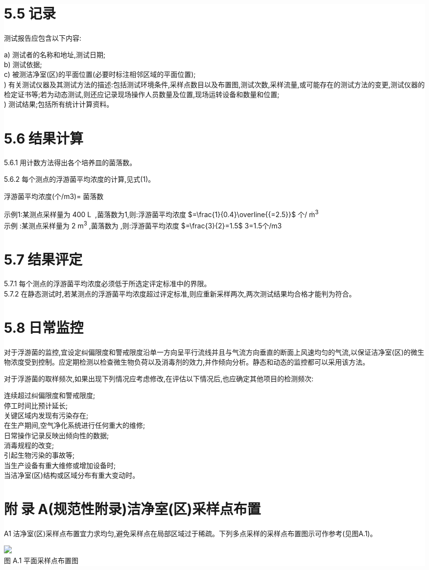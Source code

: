 # 5.5 记录  

测试报告应包含以下内容:  

a) 测试者的名称和地址,测试日期;  
b) 测试依据;  
c) 被测洁净室(区)的平面位置(必要时标注相邻区域的平面位置);  
) 有关测试仪器及其测试方法的描述:包括测试环境条件,采样点数目以及布置图,测试次数,采样流量,或可能存在的测试方法的变更,测试仪器的检定证书等;若为动态测试,则还应记录现场操作人员数量及位置,现场运转设备和数量和位置;  
) 测试结果;包括所有统计计算资料。  

# 5.6 结果计算  

5.6.1 用计数方法得出各个培养皿的菌落数。  

5.6.2 每个测点的浮游菌平均浓度的计算,见式(1)。  

浮游菌平均浓度(个/m3)= 菌落数  

示例1:某测点采样量为 $400\mathrm{~L~}$ ,菌落数为1,则:浮游菌平均浓度 $=\frac{1}{0.4}\overline{{=2.5}}$ 个/ $\mathrm{{\dot{m}}^{3}}$   
示例 :某测点采样量为 $\mathrm{2~m^{3}}$ ,菌落数为 ,则:浮游菌平均浓度 $=\frac{3}{2}=1.5$ 3=1.5个/m3  

# 5.7 结果评定  

5.7.1 每个测点的浮游菌平均浓度必须低于所选定评定标准中的界限。  
5.7.2 在静态测试时,若某测点的浮游菌平均浓度超过评定标准,则应重新采样两次,两次测试结果均合格才能判为符合。  

# 5.8 日常监控  

对于浮游菌的监控,宜设定纠偏限度和警戒限度沿单一方向呈平行流线并且与气流方向垂直的断面上风速均匀的气流,以保证洁净室(区)的微生物浓度受到控制。应定期检测以检查微生物负荷以及消毒剂的效力,并作倾向分析。静态和动态的监控都可以采用该方法。  

对于浮游菌的取样频次,如果出现下列情况应考虑修改,在评估以下情况后,也应确定其他项目的检测频次:  

连续超过纠偏限度和警戒限度;  
停工时间比预计延长;  
关键区域内发现有污染存在;  
在生产期间,空气净化系统进行任何重大的维修;  
日常操作记录反映出倾向性的数据;  
消毒规程的改变;  
引起生物污染的事故等;  
当生产设备有重大维修或增加设备时;  
当洁净室(区)结构或区域分布有重大变动时。  

# 附 录 A(规范性附录)洁净室(区)采样点布置  

A1 洁净室(区)采样点布置宜力求均匀,避免采样点在局部区域过于稀疏。下列多点采样的采样点布置图示可作参考(见图A.1)。  

![](output\images\16293-2010-gbt-e-浮游菌/8213909ace0777f2f869eeeb847e706efbe125e0bf2d1685c2c8064d3a3181ce.jpg)  
图 A.1 平面采样点布置图  
